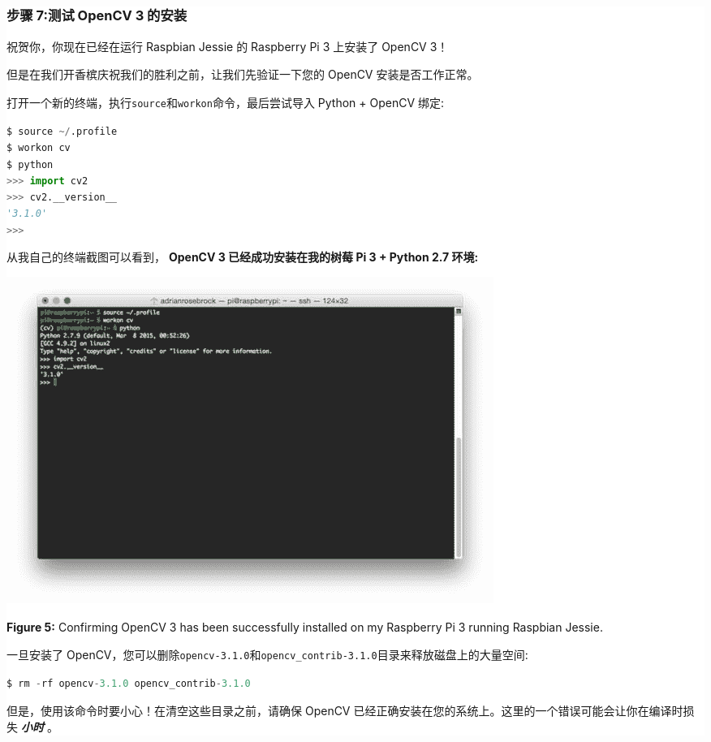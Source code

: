 ### 步骤 7:测试 OpenCV 3 的安装

祝贺你，你现在已经在运行 Raspbian Jessie 的 Raspberry Pi 3 上安装了 OpenCV 3！

但是在我们开香槟庆祝我们的胜利之前，让我们先验证一下您的 OpenCV 安装是否工作正常。

打开一个新的终端，执行`source`和`workon`命令，最后尝试导入 Python + OpenCV 绑定:

```py
$ source ~/.profile 
$ workon cv
$ python
>>> import cv2
>>> cv2.__version__
'3.1.0'
>>>

```

从我自己的终端截图可以看到， **OpenCV 3 已经成功安装在我的树莓 Pi 3 + Python 2.7 环境:**

![Figure 5: Confirming OpenCV 3 has been successfully installed on my Raspberry Pi 3 running Raspbian Jessie.](img/da3ecb11fc96e4ca875aaf353abd6a85.png)

**Figure 5:** Confirming OpenCV 3 has been successfully installed on my Raspberry Pi 3 running Raspbian Jessie.

一旦安装了 OpenCV，您可以删除`opencv-3.1.0`和`opencv_contrib-3.1.0`目录来释放磁盘上的大量空间:

```py
$ rm -rf opencv-3.1.0 opencv_contrib-3.1.0

```

但是，使用该命令时要小心！在清空这些目录之前，请确保 OpenCV 已经正确安装在您的系统上。这里的一个错误可能会让你在编译时损失 ***小时*** 。
